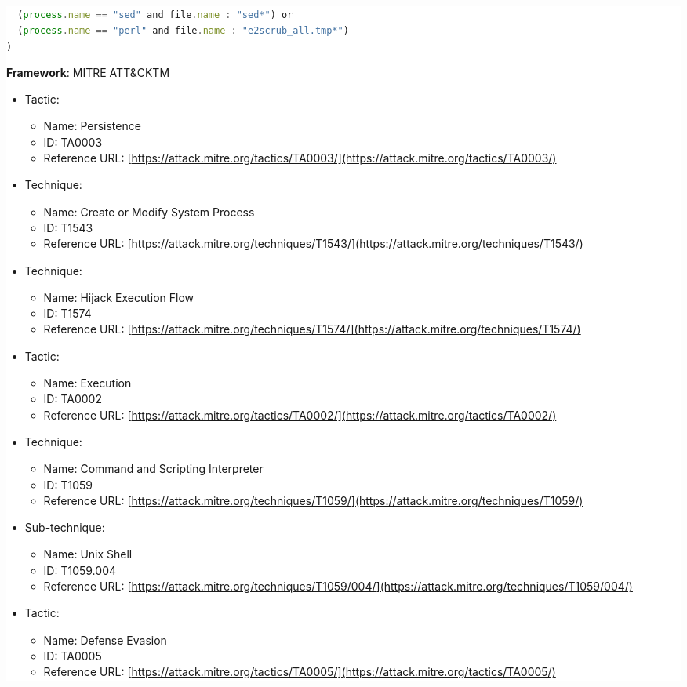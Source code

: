 ```js
  (process.name == "sed" and file.name : "sed*") or
  (process.name == "perl" and file.name : "e2scrub_all.tmp*")
)
```

**Framework**: MITRE ATT&CKTM

* Tactic:

    * Name: Persistence
    * ID: TA0003
    * Reference URL: [https://attack.mitre.org/tactics/TA0003/](https://attack.mitre.org/tactics/TA0003/)

* Technique:

    * Name: Create or Modify System Process
    * ID: T1543
    * Reference URL: [https://attack.mitre.org/techniques/T1543/](https://attack.mitre.org/techniques/T1543/)

* Technique:

    * Name: Hijack Execution Flow
    * ID: T1574
    * Reference URL: [https://attack.mitre.org/techniques/T1574/](https://attack.mitre.org/techniques/T1574/)

* Tactic:

    * Name: Execution
    * ID: TA0002
    * Reference URL: [https://attack.mitre.org/tactics/TA0002/](https://attack.mitre.org/tactics/TA0002/)

* Technique:

    * Name: Command and Scripting Interpreter
    * ID: T1059
    * Reference URL: [https://attack.mitre.org/techniques/T1059/](https://attack.mitre.org/techniques/T1059/)

* Sub-technique:

    * Name: Unix Shell
    * ID: T1059.004
    * Reference URL: [https://attack.mitre.org/techniques/T1059/004/](https://attack.mitre.org/techniques/T1059/004/)

* Tactic:

    * Name: Defense Evasion
    * ID: TA0005
    * Reference URL: [https://attack.mitre.org/tactics/TA0005/](https://attack.mitre.org/tactics/TA0005/)



